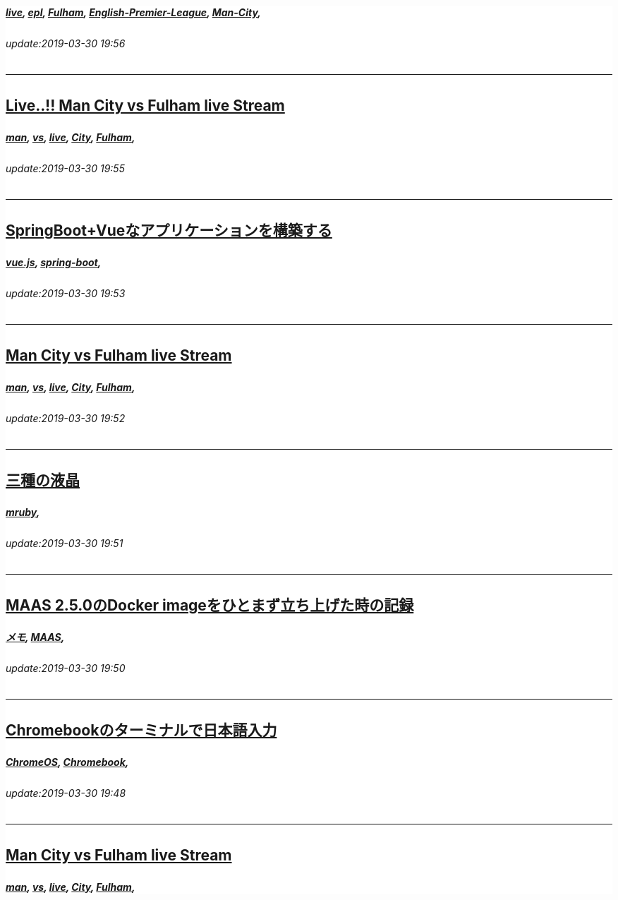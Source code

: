 ##### [live](https://qiita.com/tags/live), [epl](https://qiita.com/tags/epl), [Fulham](https://qiita.com/tags/Fulham), [English-Premier-League](https://qiita.com/tags/English-Premier-League), [Man-City](https://qiita.com/tags/Man-City), 
###### update:2019-03-30 19:56
---
## [Live..!! Man City vs Fulham live Stream](https://qiita.com/fdshgfdjgfj6/items/e678c27439d35dfa093d)
##### [man](https://qiita.com/tags/man), [vs](https://qiita.com/tags/vs), [live](https://qiita.com/tags/live), [City](https://qiita.com/tags/City), [Fulham](https://qiita.com/tags/Fulham), 
###### update:2019-03-30 19:55
---
## [SpringBoot+Vueなアプリケーションを構築する](https://qiita.com/iwanagat85/items/eeb0a0e19cb35d160429)
##### [vue.js](https://qiita.com/tags/vue.js), [spring-boot](https://qiita.com/tags/spring-boot), 
###### update:2019-03-30 19:53
---
## [Man City vs Fulham live Stream](https://qiita.com/fsgfdshgfj44/items/a1c3330d6d84641bc778)
##### [man](https://qiita.com/tags/man), [vs](https://qiita.com/tags/vs), [live](https://qiita.com/tags/live), [City](https://qiita.com/tags/City), [Fulham](https://qiita.com/tags/Fulham), 
###### update:2019-03-30 19:52
---
## [三種の液晶](https://qiita.com/yamori813/items/07e95a51baffc36884d4)
##### [mruby](https://qiita.com/tags/mruby), 
###### update:2019-03-30 19:51
---
## [MAAS  2.5.0のDocker imageをひとまず立ち上げた時の記録](https://qiita.com/_JG1WWK/items/acdfa4c8173646de64a1)
##### [メモ](https://qiita.com/tags/メモ), [MAAS](https://qiita.com/tags/MAAS), 
###### update:2019-03-30 19:50
---
## [Chromebookのターミナルで日本語入力](https://qiita.com/digitarhythm/items/a95c2c4a630abf1ae3a9)
##### [ChromeOS](https://qiita.com/tags/ChromeOS), [Chromebook](https://qiita.com/tags/Chromebook), 
###### update:2019-03-30 19:48
---
## [Man City vs Fulham live Stream](https://qiita.com/hdfjfkgh/items/f4d8af30ef0e6d89d9d4)
##### [man](https://qiita.com/tags/man), [vs](https://qiita.com/tags/vs), [live](https://qiita.com/tags/live), [City](https://qiita.com/tags/City), [Fulham](https://qiita.com/tags/Fulham), 